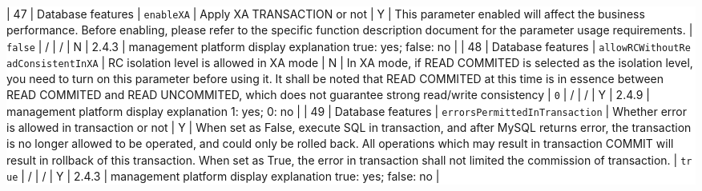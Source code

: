 | 47   | Database features                  | `enableXA`                         | Apply XA TRANSACTION or not                                                                                                                                                                                                                   | Y        | This parameter enabled will affect the business performance. Before enabling, please refer to the specific function description document for the parameter usage requirements.                                                                                                                                                                                                                                                                                                                                                                                                                                                                                                       | `false`                                        | /                  | /                  | N                                      | 2.4.3    | management platform display explanation true: yes; false: no                                                                                                                                                                                                                                                                                                           |
| 48   | Database features                  | `allowRCWithoutReadConsistentInXA` | RC isolation level is allowed in XA mode                                                                                                                                                                                                      | N        | In XA mode, if READ COMMITED is selected as the isolation level, you need to turn on this parameter before using it. It shall be noted that READ COMMITED at this time is in essence between READ COMMITED and READ UNCOMMITED, which does not guarantee strong read/write consistency                                                                                                                                                                                                                                                                                                                                                                                               | `0`                                            | /                  | /                  | Y                                      | 2.4.9    | management platform display explanation 1: yes; 0: no                                                                                                                                                                                                                                                                                                                  |
| 49   | Database features                  | `errorsPermittedInTransaction`     | Whether error is allowed in transaction or not                                                                                                                                                                                                | Y        | When set as False, execute SQL in transaction, and after MySQL returns error, the transaction is no longer allowed to be operated, and could only be rolled back. All operations which may result in transaction COMMIT will result in rollback of this transaction. When set as True, the error in transaction shall not limited the commission of transaction.                                                                                                                                                                                                                                                                                                                     | `true`                                         | /                  | /                  | Y                                      | 2.4.3    | management platform display explanation true: yes; false: no                                                                                                                                                                                                                                                                                                           |